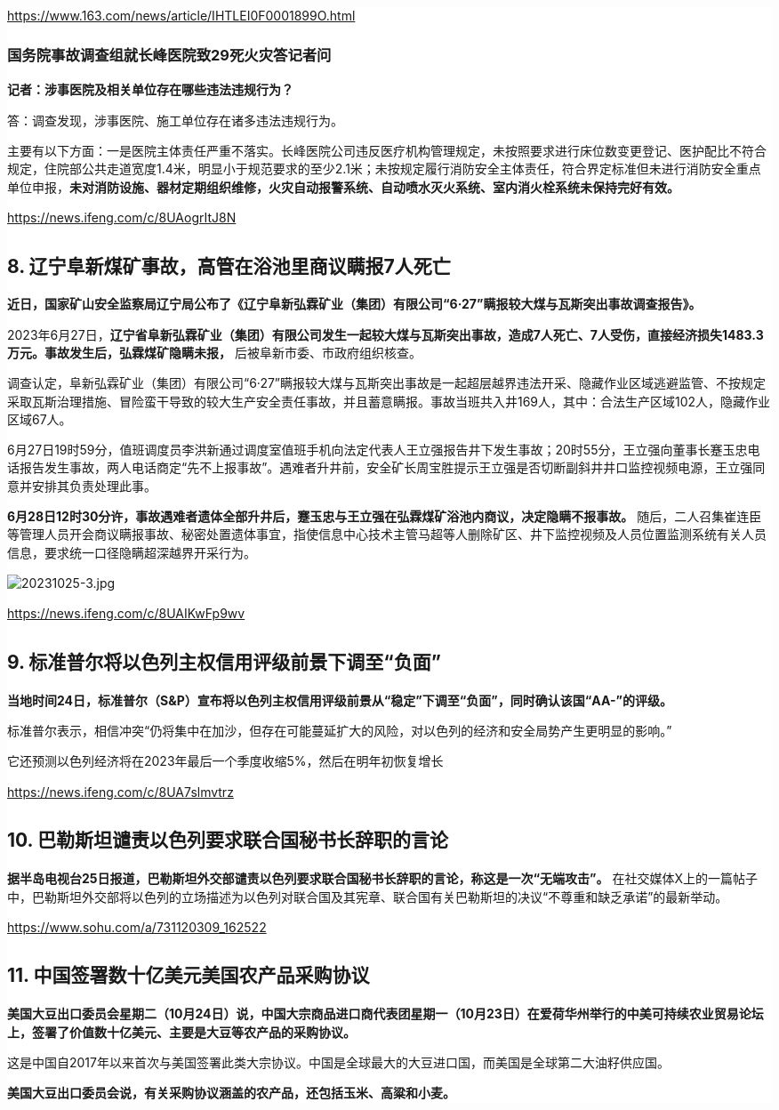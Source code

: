 https://www.163.com/news/article/IHTLEI0F0001899O.html

### 国务院事故调查组就长峰医院致29死火灾答记者问 

**记者：涉事医院及相关单位存在哪些违法违规行为？**

答：调查发现，涉事医院、施工单位存在诸多违法违规行为。

主要有以下方面：一是医院主体责任严重不落实。长峰医院公司违反医疗机构管理规定，未按照要求进行床位数变更登记、医护配比不符合规定，住院部公共走道宽度1.4米，明显小于规范要求的至少2.1米；未按规定履行消防安全主体责任，符合界定标准但未进行消防安全重点单位申报，**未对消防设施、器材定期组织维修，火灾自动报警系统、自动喷水灭火系统、室内消火栓系统未保持完好有效。**

https://news.ifeng.com/c/8UAogrItJ8N

## 8. 辽宁阜新煤矿事故，高管在浴池里商议瞒报7人死亡

**近日，国家矿山安全监察局辽宁局公布了《辽宁阜新弘霖矿业（集团）有限公司“6·27”瞒报较大煤与瓦斯突出事故调查报告》。**

2023年6月27日，**辽宁省阜新弘霖矿业（集团）有限公司发生一起较大煤与瓦斯突出事故，造成7人死亡、7人受伤，直接经济损失1483.3万元。事故发生后，弘霖煤矿隐瞒未报，** 后被阜新市委、市政府组织核查。

调查认定，阜新弘霖矿业（集团）有限公司“6·27”瞒报较大煤与瓦斯突出事故是一起超层越界违法开采、隐藏作业区域逃避监管、不按规定采取瓦斯治理措施、冒险蛮干导致的较大生产安全责任事故，并且蓄意瞒报。事故当班共入井169人，其中：合法生产区域102人，隐藏作业区域67人。

6月27日19时59分，值班调度员李洪新通过调度室值班手机向法定代表人王立强报告井下发生事故；20时55分，王立强向董事长蹇玉忠电话报告发生事故，两人电话商定“先不上报事故”。遇难者升井前，安全矿长周宝胜提示王立强是否切断副斜井井口监控视频电源，王立强同意并安排其负责处理此事。

**6月28日12时30分许，事故遇难者遗体全部升井后，蹇玉忠与王立强在弘霖煤矿浴池内商议，决定隐瞒不报事故。** 随后，二人召集崔连臣等管理人员开会商议瞒报事故、秘密处置遗体事宜，指使信息中心技术主管马超等人删除矿区、井下监控视频及人员位置监测系统有关人员信息，要求统一口径隐瞒超深越界开采行为。

![20231025-3.jpg](https://img.bedtime.news/2023/11/23/655e43b1b76a6.png)

https://news.ifeng.com/c/8UAIKwFp9wv

## 9. 标准普尔将以色列主权信用评级前景下调至“负面” 

**当地时间24日，标准普尔（S&P）宣布将以色列主权信用评级前景从“稳定”下调至“负面”，同时确认该国“AA-”的评级。**

标准普尔表示，相信冲突“仍将集中在加沙，但存在可能蔓延扩大的风险，对以色列的经济和安全局势产生更明显的影响。”

它还预测以色列经济将在2023年最后一个季度收缩5%，然后在明年初恢复增长

https://news.ifeng.com/c/8UA7slmvtrz

## 10. 巴勒斯坦谴责以色列要求联合国秘书长辞职的言论

**据半岛电视台25日报道，巴勒斯坦外交部谴责以色列要求联合国秘书长辞职的言论，称这是一次“无端攻击”。** 在社交媒体X上的一篇帖子中，巴勒斯坦外交部将以色列的立场描述为以色列对联合国及其宪章、联合国有关巴勒斯坦的决议“不尊重和缺乏承诺”的最新举动。

https://www.sohu.com/a/731120309_162522

## 11. 中国签署数十亿美元美国农产品采购协议 

**美国大豆出口委员会星期二（10月24日）说，中国大宗商品进口商代表团星期一（10月23日）在爱荷华州举行的中美可持续农业贸易论坛上，签署了价值数十亿美元、主要是大豆等农产品的采购协议。**

这是中国自2017年以来首次与美国签署此类大宗协议。中国是全球最大的大豆进口国，而美国是全球第二大油籽供应国。

**美国大豆出口委员会说，有关采购协议涵盖的农产品，还包括玉米、高粱和小麦。**
